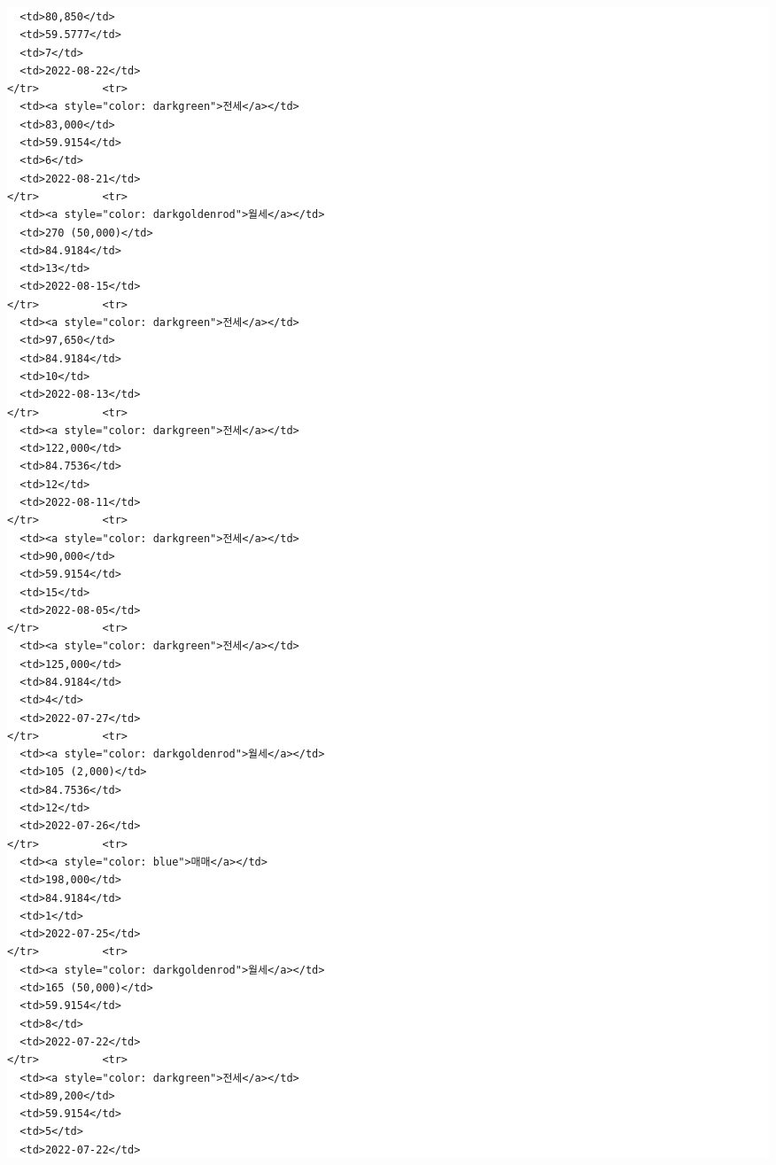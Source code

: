       <td>80,850</td>
      <td>59.5777</td>
      <td>7</td>
      <td>2022-08-22</td>
    </tr>          <tr>
      <td><a style="color: darkgreen">전세</a></td>
      <td>83,000</td>
      <td>59.9154</td>
      <td>6</td>
      <td>2022-08-21</td>
    </tr>          <tr>
      <td><a style="color: darkgoldenrod">월세</a></td>
      <td>270 (50,000)</td>
      <td>84.9184</td>
      <td>13</td>
      <td>2022-08-15</td>
    </tr>          <tr>
      <td><a style="color: darkgreen">전세</a></td>
      <td>97,650</td>
      <td>84.9184</td>
      <td>10</td>
      <td>2022-08-13</td>
    </tr>          <tr>
      <td><a style="color: darkgreen">전세</a></td>
      <td>122,000</td>
      <td>84.7536</td>
      <td>12</td>
      <td>2022-08-11</td>
    </tr>          <tr>
      <td><a style="color: darkgreen">전세</a></td>
      <td>90,000</td>
      <td>59.9154</td>
      <td>15</td>
      <td>2022-08-05</td>
    </tr>          <tr>
      <td><a style="color: darkgreen">전세</a></td>
      <td>125,000</td>
      <td>84.9184</td>
      <td>4</td>
      <td>2022-07-27</td>
    </tr>          <tr>
      <td><a style="color: darkgoldenrod">월세</a></td>
      <td>105 (2,000)</td>
      <td>84.7536</td>
      <td>12</td>
      <td>2022-07-26</td>
    </tr>          <tr>
      <td><a style="color: blue">매매</a></td>
      <td>198,000</td>
      <td>84.9184</td>
      <td>1</td>
      <td>2022-07-25</td>
    </tr>          <tr>
      <td><a style="color: darkgoldenrod">월세</a></td>
      <td>165 (50,000)</td>
      <td>59.9154</td>
      <td>8</td>
      <td>2022-07-22</td>
    </tr>          <tr>
      <td><a style="color: darkgreen">전세</a></td>
      <td>89,200</td>
      <td>59.9154</td>
      <td>5</td>
      <td>2022-07-22</td>